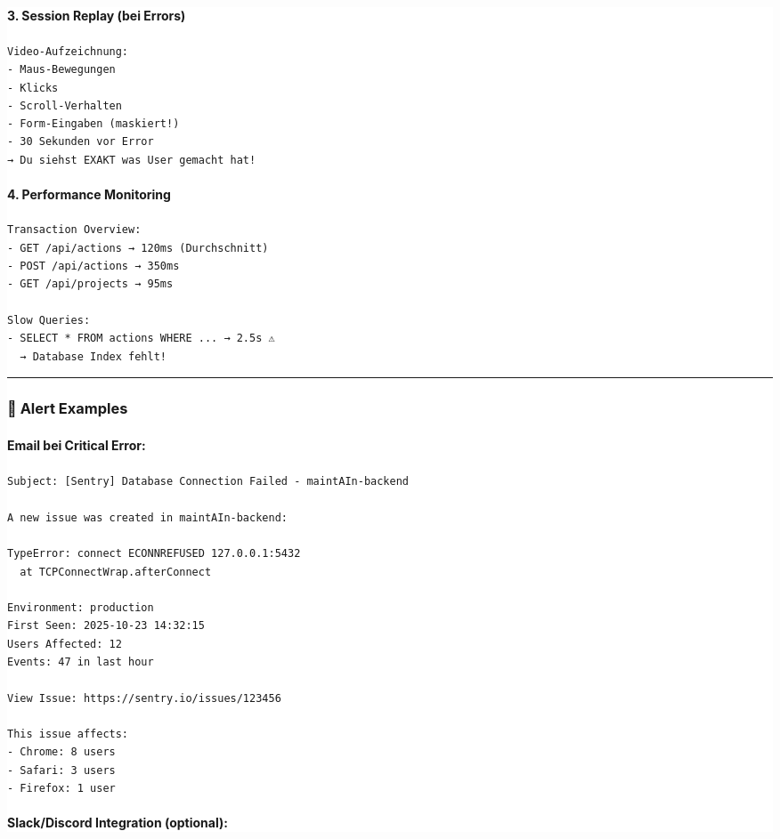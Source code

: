 #### **3. Session Replay (bei Errors)**

```
Video-Aufzeichnung:
- Maus-Bewegungen
- Klicks
- Scroll-Verhalten
- Form-Eingaben (maskiert!)
- 30 Sekunden vor Error
→ Du siehst EXAKT was User gemacht hat!
```

#### **4. Performance Monitoring**

```
Transaction Overview:
- GET /api/actions → 120ms (Durchschnitt)
- POST /api/actions → 350ms
- GET /api/projects → 95ms

Slow Queries:
- SELECT * FROM actions WHERE ... → 2.5s ⚠️
  → Database Index fehlt!
```

---

### 🔔 **Alert Examples**

#### **Email bei Critical Error:**

```
Subject: [Sentry] Database Connection Failed - maintAIn-backend

A new issue was created in maintAIn-backend:

TypeError: connect ECONNREFUSED 127.0.0.1:5432
  at TCPConnectWrap.afterConnect

Environment: production
First Seen: 2025-10-23 14:32:15
Users Affected: 12
Events: 47 in last hour

View Issue: https://sentry.io/issues/123456

This issue affects:
- Chrome: 8 users
- Safari: 3 users
- Firefox: 1 user
```

#### **Slack/Discord Integration (optional):**
